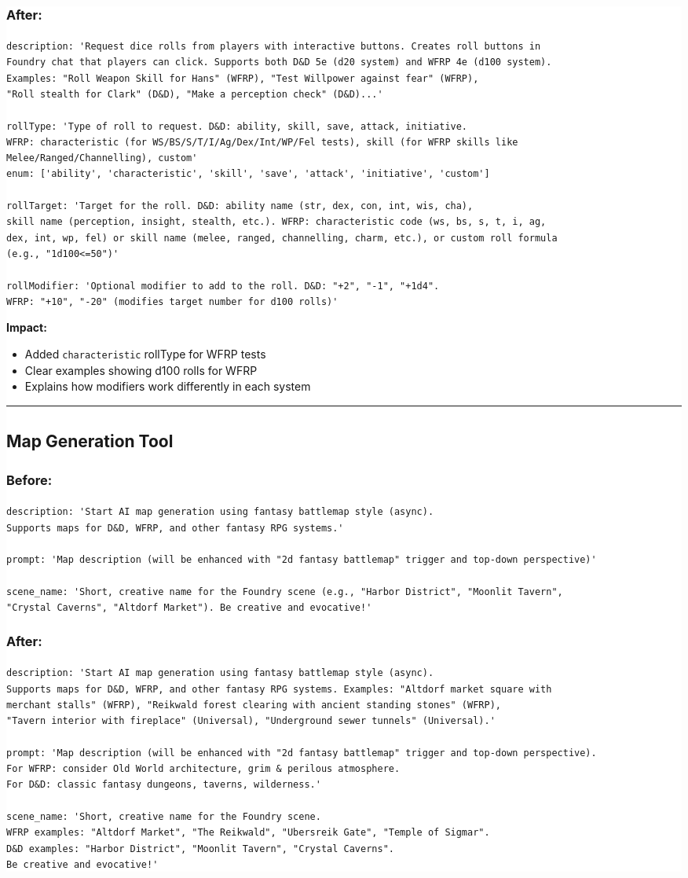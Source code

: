 ### After:
```
description: 'Request dice rolls from players with interactive buttons. Creates roll buttons in 
Foundry chat that players can click. Supports both D&D 5e (d20 system) and WFRP 4e (d100 system). 
Examples: "Roll Weapon Skill for Hans" (WFRP), "Test Willpower against fear" (WFRP), 
"Roll stealth for Clark" (D&D), "Make a perception check" (D&D)...'

rollType: 'Type of roll to request. D&D: ability, skill, save, attack, initiative. 
WFRP: characteristic (for WS/BS/S/T/I/Ag/Dex/Int/WP/Fel tests), skill (for WFRP skills like 
Melee/Ranged/Channelling), custom'
enum: ['ability', 'characteristic', 'skill', 'save', 'attack', 'initiative', 'custom']

rollTarget: 'Target for the roll. D&D: ability name (str, dex, con, int, wis, cha), 
skill name (perception, insight, stealth, etc.). WFRP: characteristic code (ws, bs, s, t, i, ag, 
dex, int, wp, fel) or skill name (melee, ranged, channelling, charm, etc.), or custom roll formula 
(e.g., "1d100<=50")'

rollModifier: 'Optional modifier to add to the roll. D&D: "+2", "-1", "+1d4". 
WFRP: "+10", "-20" (modifies target number for d100 rolls)'
```

**Impact:** 
- Added `characteristic` rollType for WFRP tests
- Clear examples showing d100 rolls for WFRP
- Explains how modifiers work differently in each system

---

## Map Generation Tool

### Before:
```
description: 'Start AI map generation using fantasy battlemap style (async). 
Supports maps for D&D, WFRP, and other fantasy RPG systems.'

prompt: 'Map description (will be enhanced with "2d fantasy battlemap" trigger and top-down perspective)'

scene_name: 'Short, creative name for the Foundry scene (e.g., "Harbor District", "Moonlit Tavern", 
"Crystal Caverns", "Altdorf Market"). Be creative and evocative!'
```

### After:
```
description: 'Start AI map generation using fantasy battlemap style (async). 
Supports maps for D&D, WFRP, and other fantasy RPG systems. Examples: "Altdorf market square with 
merchant stalls" (WFRP), "Reikwald forest clearing with ancient standing stones" (WFRP), 
"Tavern interior with fireplace" (Universal), "Underground sewer tunnels" (Universal).'

prompt: 'Map description (will be enhanced with "2d fantasy battlemap" trigger and top-down perspective). 
For WFRP: consider Old World architecture, grim & perilous atmosphere. 
For D&D: classic fantasy dungeons, taverns, wilderness.'

scene_name: 'Short, creative name for the Foundry scene. 
WFRP examples: "Altdorf Market", "The Reikwald", "Ubersreik Gate", "Temple of Sigmar". 
D&D examples: "Harbor District", "Moonlit Tavern", "Crystal Caverns". 
Be creative and evocative!'
```
